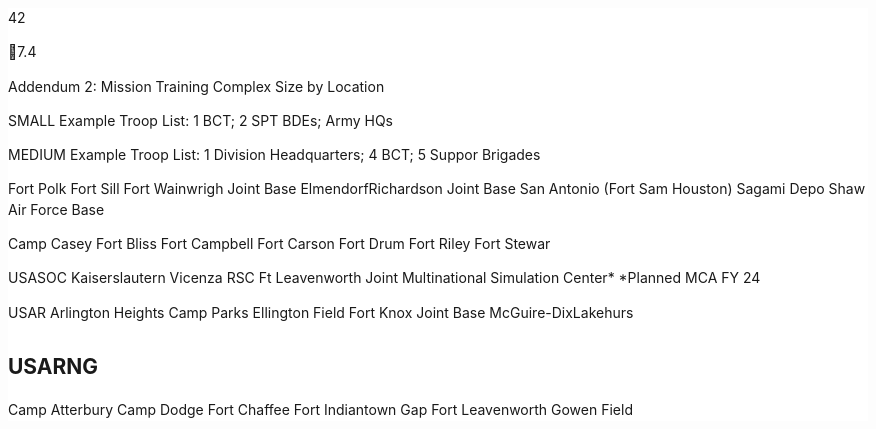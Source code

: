 42

7.4

Addendum 2: Mission Training Complex Size by Location

SMALL
Example Troop List:
1 BCT;
2 SPT BDEs;
Army HQs

MEDIUM
Example Troop List:
1 Division Headquarters;
4 BCT; 5 Suppor
Brigades

Fort Polk
Fort Sill
Fort Wainwrigh
Joint Base ElmendorfRichardson
Joint Base San
Antonio (Fort Sam
Houston)
Sagami Depo
Shaw Air Force Base

Camp Casey
Fort Bliss
Fort Campbell
Fort Carson
Fort Drum
Fort Riley
Fort Stewar

USASOC
Kaiserslautern
Vicenza
RSC Ft Leavenworth
Joint Multinational
Simulation Center*
*Planned MCA FY 24

USAR
Arlington Heights
Camp Parks
Ellington Field
Fort Knox
Joint Base McGuire-DixLakehurs
## USARNG
Camp Atterbury
Camp Dodge
Fort Chaffee
Fort Indiantown Gap
Fort Leavenworth
Gowen Field
